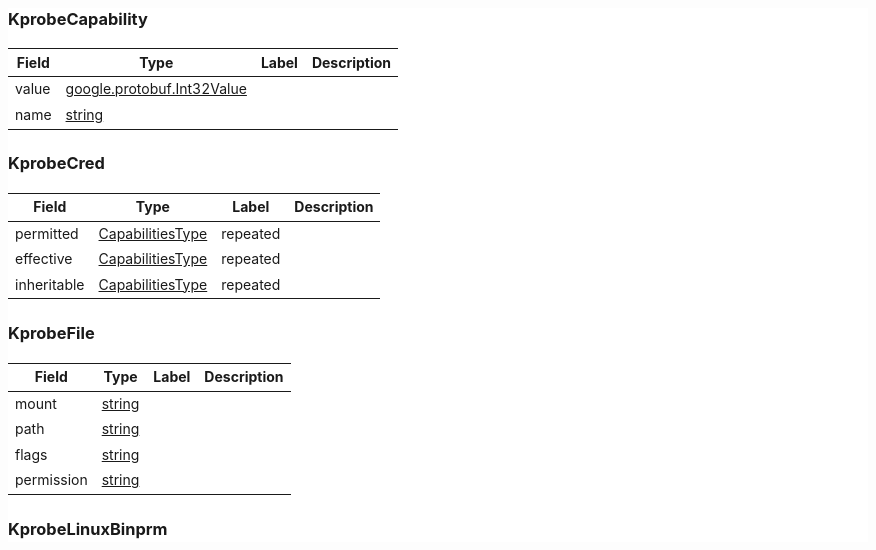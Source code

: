 




<a name="tetragon-KprobeCapability"></a>

### KprobeCapability



| Field | Type | Label | Description |
| ----- | ---- | ----- | ----------- |
| value | [google.protobuf.Int32Value](#google-protobuf-Int32Value) |  |  |
| name | [string](#string) |  |  |






<a name="tetragon-KprobeCred"></a>

### KprobeCred



| Field | Type | Label | Description |
| ----- | ---- | ----- | ----------- |
| permitted | [CapabilitiesType](#tetragon-CapabilitiesType) | repeated |  |
| effective | [CapabilitiesType](#tetragon-CapabilitiesType) | repeated |  |
| inheritable | [CapabilitiesType](#tetragon-CapabilitiesType) | repeated |  |






<a name="tetragon-KprobeFile"></a>

### KprobeFile



| Field | Type | Label | Description |
| ----- | ---- | ----- | ----------- |
| mount | [string](#string) |  |  |
| path | [string](#string) |  |  |
| flags | [string](#string) |  |  |
| permission | [string](#string) |  |  |






<a name="tetragon-KprobeLinuxBinprm"></a>

### KprobeLinuxBinprm
